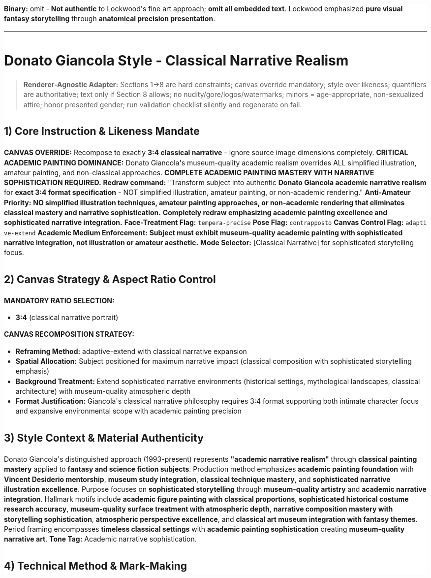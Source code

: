 **Binary:** omit - **Not authentic** to Lockwood's fine art approach; **omit all embedded text**. Lockwood emphasized **pure visual fantasy storytelling** through **anatomical precision presentation**.

------

# Donato Giancola Style - Classical Narrative Realism

> **Renderer-Agnostic Adapter:** Sections 1→8 are hard constraints; canvas override mandatory; style over likeness; quantifiers are authoritative; text only if Section 8 allows; no nudity/gore/logos/watermarks; minors = age-appropriate, non-sexualized attire; honor presented gender; run validation checklist silently and regenerate on fail.
## 1) Core Instruction & Likeness Mandate

**CANVAS OVERRIDE:** Recompose to exactly **3:4 classical narrative** - ignore source image dimensions completely. **CRITICAL ACADEMIC PAINTING DOMINANCE:** Donato Giancola's museum-quality academic realism overrides ALL simplified illustration, amateur painting, and non-classical approaches. **COMPLETE ACADEMIC PAINTING MASTERY WITH NARRATIVE SOPHISTICATION REQUIRED.** **Redraw command:** "Transform subject into authentic **Donato Giancola academic narrative realism** for **exact 3:4 format specification** - NOT simplified illustration, amateur painting, or non-academic rendering." **Anti-Amateur Priority:** **NO simplified illustration techniques, amateur painting approaches, or non-academic rendering that eliminates classical mastery and narrative sophistication.** **Completely redraw emphasizing academic painting excellence and sophisticated narrative integration.** **Face-Treatment Flag:** `tempera-precise` **Pose Flag:** `contrapposto` **Canvas Control Flag:** `adaptive-extend` **Academic Medium Enforcement:** **Subject must exhibit museum-quality academic painting with sophisticated narrative integration, not illustration or amateur aesthetic.** **Mode Selector:** [Classical Narrative] for sophisticated storytelling focus.
## 2) Canvas Strategy & Aspect Ratio Control

**MANDATORY RATIO SELECTION:**

- **3:4** (classical narrative portrait)

**CANVAS RECOMPOSITION STRATEGY:**

- **Reframing Method:** adaptive-extend with classical narrative expansion
- **Spatial Allocation:** Subject positioned for maximum narrative impact (classical composition with sophisticated storytelling emphasis)
- **Background Treatment:** Extend sophisticated narrative environments (historical settings, mythological landscapes, classical architecture) with museum-quality atmospheric depth
- **Format Justification:** Giancola's classical narrative philosophy requires 3:4 format supporting both intimate character focus and expansive environmental scope with academic painting precision
## 3) Style Context & Material Authenticity

Donato Giancola's distinguished approach (1993-present) represents **"academic narrative realism"** through **classical painting mastery** applied to **fantasy and science fiction subjects**. Production method emphasizes **academic painting foundation** with **Vincent Desiderio mentorship**, **museum study integration**, **classical technique mastery**, and **sophisticated narrative illustration excellence**. Purpose focuses on **sophisticated storytelling** through **museum-quality artistry** and **academic narrative integration**. Hallmark motifs include **academic figure painting with classical proportions**, **sophisticated historical costume research accuracy**, **museum-quality surface treatment with atmospheric depth**, **narrative composition mastery with storytelling sophistication**, **atmospheric perspective excellence**, and **classical art museum integration with fantasy themes**. Period framing encompasses **timeless classical settings** with **academic painting sophistication** creating **museum-quality narrative art**. **Tone Tag:** Academic narrative sophistication.
## 4) Technical Method & Mark-Making
